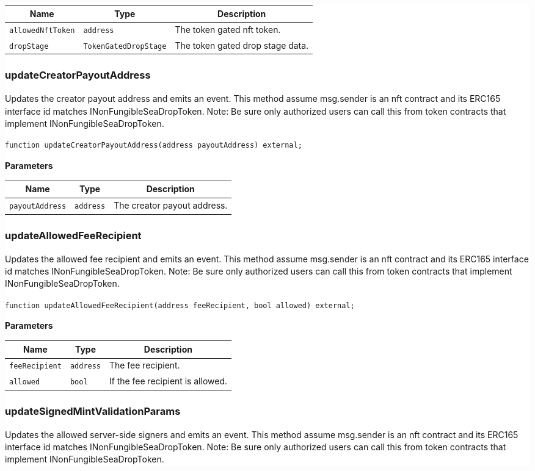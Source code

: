 |Name|Type|Description|
|----|----|-----------|
|`allowedNftToken`|`address`|The token gated nft token.|
|`dropStage`|`TokenGatedDropStage`|      The token gated drop stage data.|


### updateCreatorPayoutAddress

Updates the creator payout address and emits an event.
This method assume msg.sender is an nft contract and its
ERC165 interface id matches INonFungibleSeaDropToken.
Note: Be sure only authorized users can call this from
token contracts that implement INonFungibleSeaDropToken.


```solidity
function updateCreatorPayoutAddress(address payoutAddress) external;
```
**Parameters**

|Name|Type|Description|
|----|----|-----------|
|`payoutAddress`|`address`|The creator payout address.|


### updateAllowedFeeRecipient

Updates the allowed fee recipient and emits an event.
This method assume msg.sender is an nft contract and its
ERC165 interface id matches INonFungibleSeaDropToken.
Note: Be sure only authorized users can call this from
token contracts that implement INonFungibleSeaDropToken.


```solidity
function updateAllowedFeeRecipient(address feeRecipient, bool allowed) external;
```
**Parameters**

|Name|Type|Description|
|----|----|-----------|
|`feeRecipient`|`address`|The fee recipient.|
|`allowed`|`bool`|     If the fee recipient is allowed.|


### updateSignedMintValidationParams

Updates the allowed server-side signers and emits an event.
This method assume msg.sender is an nft contract and its
ERC165 interface id matches INonFungibleSeaDropToken.
Note: Be sure only authorized users can call this from
token contracts that implement INonFungibleSeaDropToken.

